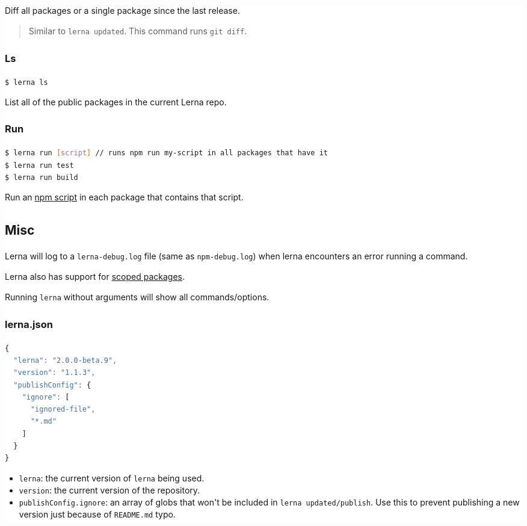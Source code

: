 Diff all packages or a single package since the last release.

> Similar to `lerna updated`. This command runs `git diff`.

### Ls

```sh
$ lerna ls
```

List all of the public packages in the current Lerna repo.

### Run


```sh
$ lerna run [script] // runs npm run my-script in all packages that have it
$ lerna run test
$ lerna run build
```

Run an [npm script](https://docs.npmjs.com/misc/scripts) in each package that contains that script.

## Misc

Lerna will log to a `lerna-debug.log` file (same as `npm-debug.log`) when lerna encounters an error running a command.

Lerna also has support for [scoped packages](https://docs.npmjs.com/misc/scope).

Running `lerna` without arguments will show all commands/options.

### lerna.json

```js
{
  "lerna": "2.0.0-beta.9",
  "version": "1.1.3",
  "publishConfig": {
    "ignore": [
      "ignored-file",
      "*.md"
    ]
  }
}
```

- `lerna`: the current version of `lerna` being used.
- `version`: the current version of the repository.
- `publishConfig.ignore`: an array of globs that won't be included in `lerna updated/publish`. Use this to prevent publishing a new version just because of `README.md` typo.
